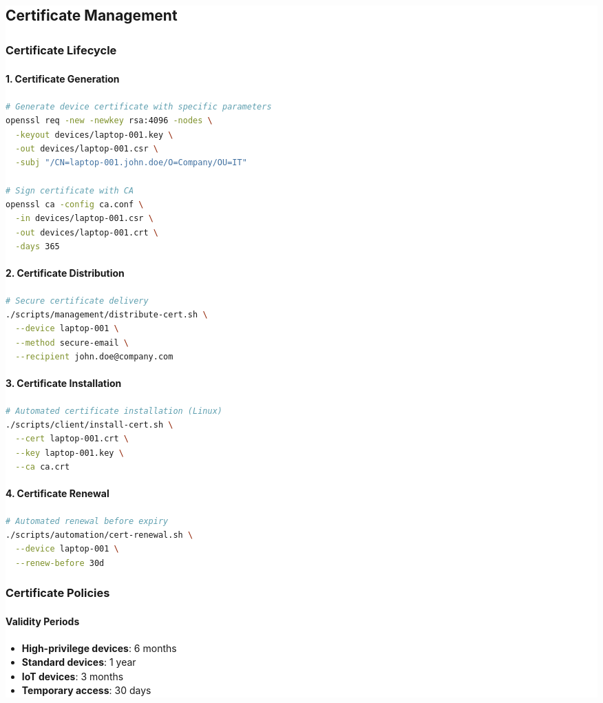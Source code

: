 ## Certificate Management

### Certificate Lifecycle

#### 1. Certificate Generation
```bash
# Generate device certificate with specific parameters
openssl req -new -newkey rsa:4096 -nodes \
  -keyout devices/laptop-001.key \
  -out devices/laptop-001.csr \
  -subj "/CN=laptop-001.john.doe/O=Company/OU=IT"

# Sign certificate with CA
openssl ca -config ca.conf \
  -in devices/laptop-001.csr \
  -out devices/laptop-001.crt \
  -days 365
```

#### 2. Certificate Distribution
```bash
# Secure certificate delivery
./scripts/management/distribute-cert.sh \
  --device laptop-001 \
  --method secure-email \
  --recipient john.doe@company.com
```

#### 3. Certificate Installation
```bash
# Automated certificate installation (Linux)
./scripts/client/install-cert.sh \
  --cert laptop-001.crt \
  --key laptop-001.key \
  --ca ca.crt
```

#### 4. Certificate Renewal
```bash
# Automated renewal before expiry
./scripts/automation/cert-renewal.sh \
  --device laptop-001 \
  --renew-before 30d
```

### Certificate Policies

#### Validity Periods
- **High-privilege devices**: 6 months
- **Standard devices**: 1 year
- **IoT devices**: 3 months
- **Temporary access**: 30 days
